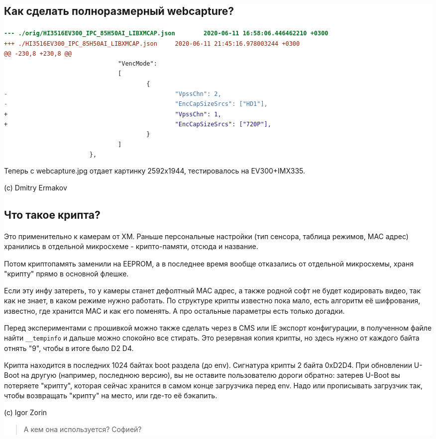 ## Как сделать полноразмерный webcapture? <a name="fullcapture"></a>

```diff
--- ./orig/HI3516EV300_IPC_85H50AI_LIBXMCAP.json        2020-06-11 16:58:06.446462210 +0300
+++ ./HI3516EV300_IPC_85H50AI_LIBXMCAP.json     2020-06-11 21:45:16.978003244 +0300
@@ -230,8 +230,8 @@
                                "VencMode":
                                [
                                        {
-                                               "VpssChn": 2,
-                                               "EncCapSizeSrcs": ["HD1"],
+                                               "VpssChn": 1,
+                                               "EncCapSizeSrcs": ["720P"],
                                        }
                                ]
                        },
```
Теперь с webcapture.jpg отдает картинку 2592х1944, тестировалось на
EV300+IMX335.

(c) Dmitry Ermakov

## Что такое крипта?

Это применительно к камерам от XM. Раньше персональные настройки (тип сенсора,
таблица режимов, MAC адрес) хранились в отдельной микросхеме - крипто-памяти,
отсюда и название.

Потом криптопамять заменили на EEPROM, а в последнее время вообще отказались от
отдельной микросхемы, храня "крипту" прямо в основной флешке.

Если эту инфу затереть, то у камеры станет дефолтный MAC адрес, а также родной
софт не будет кодировать видео, так как не знает, в каком режиме нужно работать.
По структуре крипты известно пока мало, есть алгоритм её шифрования, известно,
где хранится MAC и как его поменять. А про остальные параметры есть только
догадки.

Перед экспериментами с прошивкой можно также сделать через в CMS или IE
экспорт конфигурации, в полученном файле найти `__tempinfo` и дальше
можно спокойно все стирать. Это резервная копия крипты, но здесь нужно от
каждого байта отнять "9", чтобы в итоге было D2 D4.

Крипта находится в последних 1024 байтах boot раздела (до env). Сигнатура крипты
2 байта 0xD2D4.  При обновлении U-Boot на другую (например, последнюю версию),
вы не оставите пользователю дороги обратно: затерев U-Boot вы потеряете
"крипту", которая сейчас хранится в самом конце загрузчика перед env. Надо или
прописывать загрузчик так, чтобы возвращать "крипту" на место, или где-то её
бэкапить.

(c) Igor Zorin

> А кем она используется? Софией?
